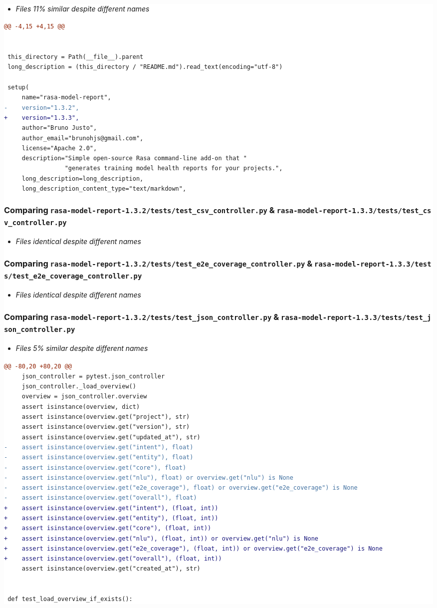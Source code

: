  * *Files 11% similar despite different names*

```diff
@@ -4,15 +4,15 @@
 
 
 this_directory = Path(__file__).parent
 long_description = (this_directory / "README.md").read_text(encoding="utf-8")
 
 setup(
     name="rasa-model-report",
-    version="1.3.2",
+    version="1.3.3",
     author="Bruno Justo",
     author_email="brunohjs@gmail.com",
     license="Apache 2.0",
     description="Simple open-source Rasa command-line add-on that "
                 "generates training model health reports for your projects.",
     long_description=long_description,
     long_description_content_type="text/markdown",
```

### Comparing `rasa-model-report-1.3.2/tests/test_csv_controller.py` & `rasa-model-report-1.3.3/tests/test_csv_controller.py`

 * *Files identical despite different names*

### Comparing `rasa-model-report-1.3.2/tests/test_e2e_coverage_controller.py` & `rasa-model-report-1.3.3/tests/test_e2e_coverage_controller.py`

 * *Files identical despite different names*

### Comparing `rasa-model-report-1.3.2/tests/test_json_controller.py` & `rasa-model-report-1.3.3/tests/test_json_controller.py`

 * *Files 5% similar despite different names*

```diff
@@ -80,20 +80,20 @@
     json_controller = pytest.json_controller
     json_controller._load_overview()
     overview = json_controller.overview
     assert isinstance(overview, dict)
     assert isinstance(overview.get("project"), str)
     assert isinstance(overview.get("version"), str)
     assert isinstance(overview.get("updated_at"), str)
-    assert isinstance(overview.get("intent"), float)
-    assert isinstance(overview.get("entity"), float)
-    assert isinstance(overview.get("core"), float)
-    assert isinstance(overview.get("nlu"), float) or overview.get("nlu") is None
-    assert isinstance(overview.get("e2e_coverage"), float) or overview.get("e2e_coverage") is None
-    assert isinstance(overview.get("overall"), float)
+    assert isinstance(overview.get("intent"), (float, int))
+    assert isinstance(overview.get("entity"), (float, int))
+    assert isinstance(overview.get("core"), (float, int))
+    assert isinstance(overview.get("nlu"), (float, int)) or overview.get("nlu") is None
+    assert isinstance(overview.get("e2e_coverage"), (float, int)) or overview.get("e2e_coverage") is None
+    assert isinstance(overview.get("overall"), (float, int))
     assert isinstance(overview.get("created_at"), str)
 
 
 def test_load_overview_if_exists():
```